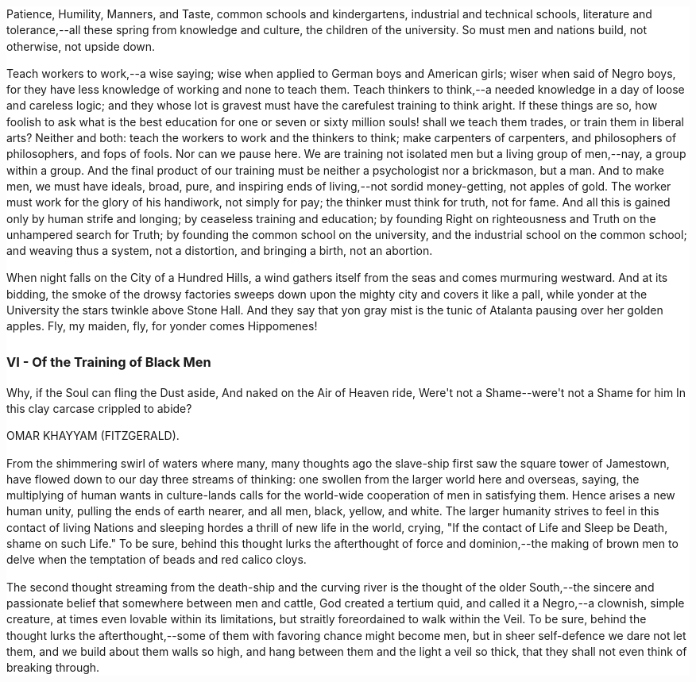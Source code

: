 Patience, Humility, Manners, and Taste, common schools and kindergartens, industrial and technical schools, literature and tolerance,--all these spring from knowledge and culture, the children of the university. So must men and nations build, not otherwise, not upside down.

Teach workers to work,--a wise saying; wise when applied to German boys and American girls; wiser when said of Negro boys, for they have less knowledge of working and none to teach them. Teach thinkers to think,--a needed knowledge in a day of loose and careless logic; and they whose lot is gravest must have the carefulest training to think aright. If these things are so, how foolish to ask what is the best education for one or seven or sixty million souls! shall we teach them trades, or train them in liberal arts? Neither and both: teach the workers to work and the thinkers to think; make carpenters of carpenters, and philosophers of philosophers, and fops of fools. Nor can we pause here. We are training not isolated men but a living group of men,--nay, a group within a group. And the final product of our training must be neither a psychologist nor a brickmason, but a man. And to make men, we must have ideals, broad, pure, and inspiring ends of living,--not sordid money-getting, not apples of gold. The worker must work for the glory of his handiwork, not simply for pay; the thinker must think for truth, not for fame. And all this is gained only by human strife and longing; by ceaseless training and education; by founding Right on righteousness and Truth on the unhampered search for Truth; by founding the common school on the university, and the industrial school on the common school; and weaving thus a system, not a distortion, and bringing a birth, not an abortion.

When night falls on the City of a Hundred Hills, a wind gathers itself from the seas and comes murmuring westward. And at its bidding, the smoke of the drowsy factories sweeps down upon the mighty city and covers it like a pall, while yonder at the University the stars twinkle above Stone Hall. And they say that yon gray mist is the tunic of Atalanta pausing over her golden apples. Fly, my maiden, fly, for yonder comes Hippomenes!


###  VI - Of the Training of Black Men

Why, if the Soul can fling the Dust aside,
And naked on the Air of Heaven ride,
Were't not a Shame--were't not a Shame for him
In this clay carcase crippled to abide?

OMAR KHAYYAM (FITZGERALD).


From the shimmering swirl of waters where many, many thoughts ago the slave-ship first saw the square tower of Jamestown, have flowed down to our day three streams of thinking: one swollen from the larger world here and overseas, saying, the multiplying of human wants in culture-lands calls for the world-wide cooperation of men in satisfying them. Hence arises a new human unity, pulling the ends of earth nearer, and all men, black, yellow, and white. The larger humanity strives to feel in this contact of living Nations and sleeping hordes a thrill of new life in the world, crying, "If the contact of Life and Sleep be Death, shame on such Life." To be sure, behind this thought lurks the afterthought of force and dominion,--the making of brown men to delve when the temptation of beads and red calico cloys.

The second thought streaming from the death-ship and the curving river is the thought of the older South,--the sincere and passionate belief that somewhere between men and cattle, God created a tertium quid, and called it a Negro,--a clownish, simple creature, at times even lovable within its limitations, but straitly foreordained to walk within the Veil. To be sure, behind the thought lurks the afterthought,--some of them with favoring chance might become men, but in sheer self-defence we dare not let them, and we build about them walls so high, and hang between them and the light a veil so thick, that they shall not even think of breaking through.

